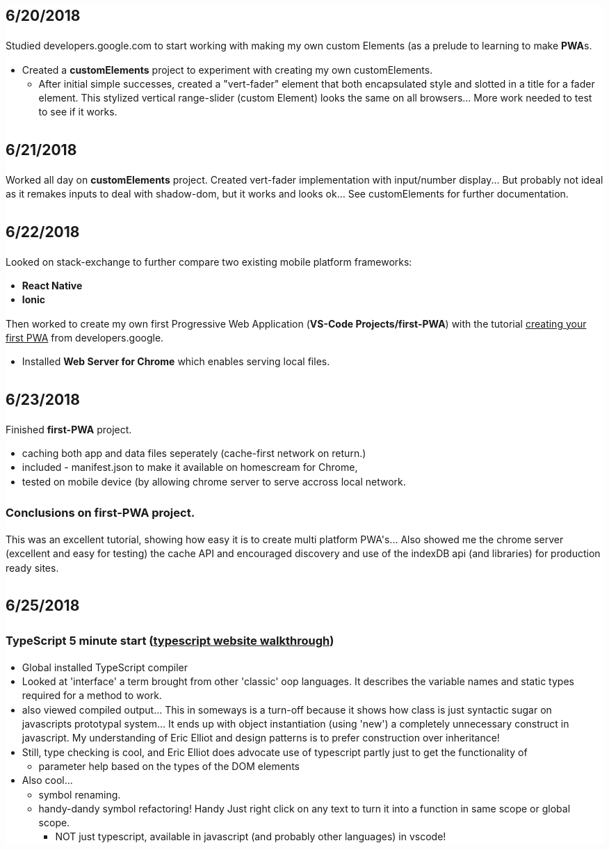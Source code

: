 ## 6/20/2018
Studied developers.google.com to start working with making my own custom Elements (as a prelude to learning to make **PWA**s.
* Created a **customElements** project to experiment with creating my own customElements.
	* After initial simple successes, created a "vert-fader" element that both encapsulated style and slotted in a title for a fader element.  This stylized vertical range-slider (custom Element) looks the same on all browsers...  More work needed to test to see if it works.

## 6/21/2018

Worked all day on **customElements** project.
Created vert-fader implementation with input/number display... But probably not ideal as it remakes inputs to deal with shadow-dom, but it works and looks ok...
See customElements for further documentation.

## 6/22/2018
Looked on stack-exchange to further compare two existing mobile platform frameworks:
* **React Native**
* **Ionic**

Then worked to create my own first Progressive Web Application (**VS-Code Projects/first-PWA**) with the tutorial [creating your first PWA](https://codelabs.developers.google.com/codelabs/your-first-pwapp/#1) from developers.google.

- Installed **Web Server for Chrome** which enables serving local files.

## 6/23/2018
Finished **first-PWA** project.
 * caching both app and data files seperately (cache-first network on return.)
 * included - manifest.json to make it available on homescream for Chrome,
 * tested on mobile device (by allowing chrome server to serve accross local network.

### Conclusions on first-PWA project.

This was an excellent tutorial, showing how easy it is to create multi platform PWA's... Also showed me the chrome server (excellent and easy for testing) the cache API and encouraged discovery and use of the indexDB api (and libraries) for production ready sites.

## 6/25/2018

### TypeScript 5 minute start ([typescript website walkthrough](https://www.typescriptlang.org/docs/handbook/typescript-in-5-minutes.html))
  * Global installed TypeScript compiler
  * Looked at 'interface' a term brought from other 'classic' oop languages.  It describes the variable names and static types required for a method to work.
  * also viewed compiled output... This in someways is a turn-off because it shows how class is just syntactic sugar on javascripts prototypal system...  It ends up with object instantiation (using 'new') a completely unnecessary construct in javascript.  My understanding of Eric Elliot and design patterns is to prefer construction over inheritance!
  * Still, type checking is cool, and Eric Elliot does advocate use of typescript partly just to get the functionality of 
	* parameter help based on the types of the DOM elements
  * Also cool...
	* symbol renaming.
	* handy-dandy symbol refactoring! Handy  Just right click on any text to turn it into a function in same scope or global scope.
	  * NOT just typescript, available in javascript (and probably other languages) in vscode!
